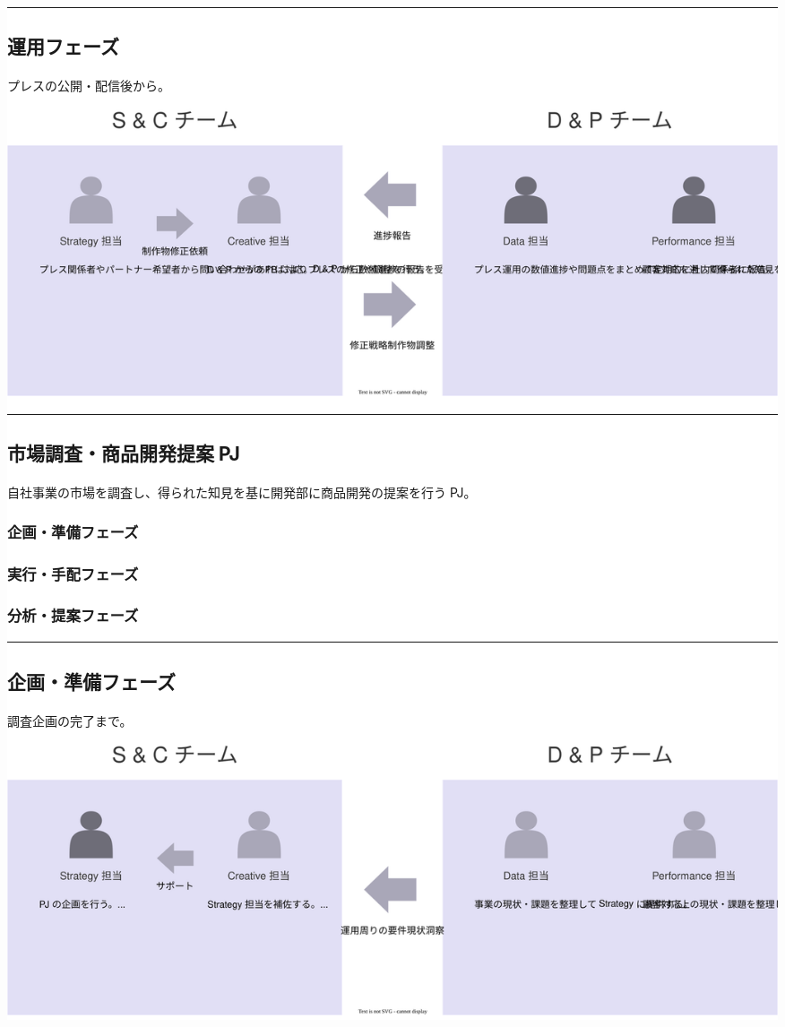

---



## 運用フェーズ

プレスの公開・配信後から。

![pr_operation](images/pr_operation.drawio.svg)



---


## 市場調査・商品開発提案 PJ

自社事業の市場を調査し、得られた知見を基に開発部に商品開発の提案を行う PJ。

### 企画・準備フェーズ
### 実行・手配フェーズ
### 分析・提案フェーズ

---



## 企画・準備フェーズ

調査企画の完了まで。

![mr_planning](images/mr_planning.drawio.svg)
